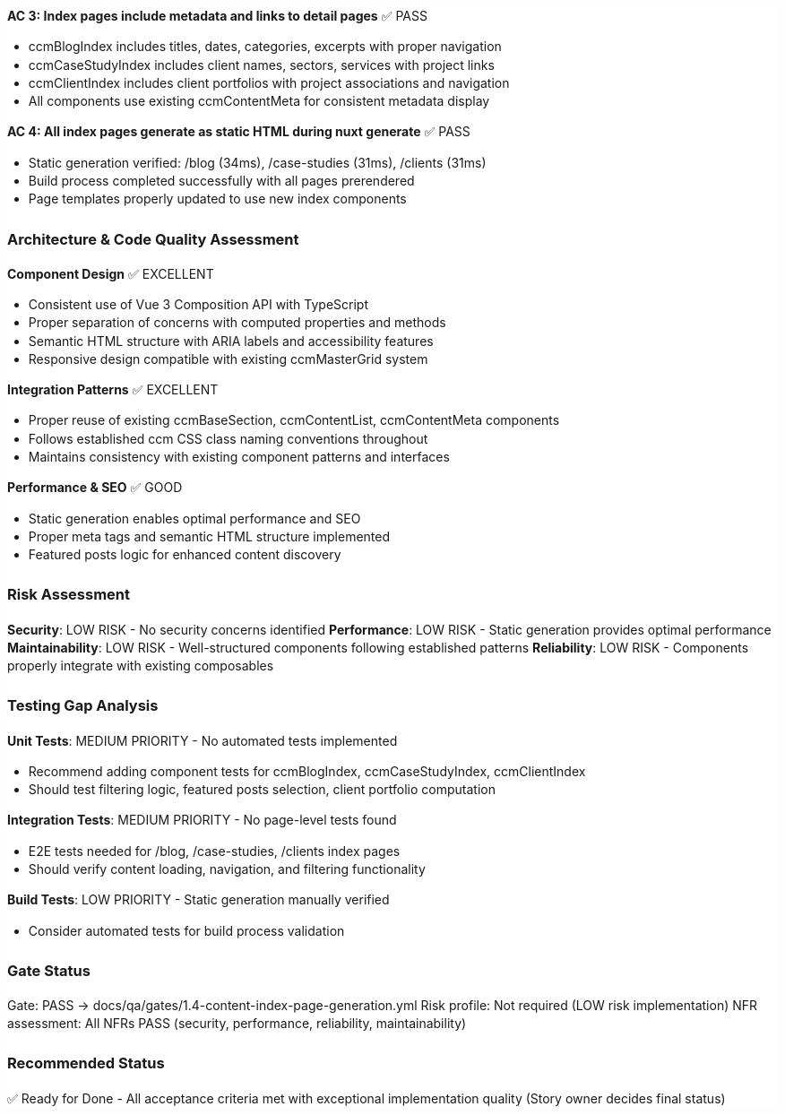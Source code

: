 **AC 3: Index pages include metadata and links to detail pages** ✅ PASS
- ccmBlogIndex includes titles, dates, categories, excerpts with proper navigation
- ccmCaseStudyIndex includes client names, sectors, services with project links  
- ccmClientIndex includes client portfolios with project associations and navigation
- All components use existing ccmContentMeta for consistent metadata display

**AC 4: All index pages generate as static HTML during nuxt generate** ✅ PASS
- Static generation verified: /blog (34ms), /case-studies (31ms), /clients (31ms) 
- Build process completed successfully with all pages prerendered
- Page templates properly updated to use new index components

### Architecture & Code Quality Assessment

**Component Design** ✅ EXCELLENT
- Consistent use of Vue 3 Composition API with TypeScript
- Proper separation of concerns with computed properties and methods
- Semantic HTML structure with ARIA labels and accessibility features
- Responsive design compatible with existing ccmMasterGrid system

**Integration Patterns** ✅ EXCELLENT  
- Proper reuse of existing ccmBaseSection, ccmContentList, ccmContentMeta components
- Follows established ccm CSS class naming conventions throughout
- Maintains consistency with existing component patterns and interfaces

**Performance & SEO** ✅ GOOD
- Static generation enables optimal performance and SEO
- Proper meta tags and semantic HTML structure implemented
- Featured posts logic for enhanced content discovery

### Risk Assessment

**Security**: LOW RISK - No security concerns identified
**Performance**: LOW RISK - Static generation provides optimal performance  
**Maintainability**: LOW RISK - Well-structured components following established patterns
**Reliability**: LOW RISK - Components properly integrate with existing composables

### Testing Gap Analysis

**Unit Tests**: MEDIUM PRIORITY - No automated tests implemented
- Recommend adding component tests for ccmBlogIndex, ccmCaseStudyIndex, ccmClientIndex
- Should test filtering logic, featured posts selection, client portfolio computation

**Integration Tests**: MEDIUM PRIORITY - No page-level tests found
- E2E tests needed for /blog, /case-studies, /clients index pages
- Should verify content loading, navigation, and filtering functionality

**Build Tests**: LOW PRIORITY - Static generation manually verified
- Consider automated tests for build process validation

### Gate Status

Gate: PASS → docs/qa/gates/1.4-content-index-page-generation.yml
Risk profile: Not required (LOW risk implementation)
NFR assessment: All NFRs PASS (security, performance, reliability, maintainability)

### Recommended Status

✅ Ready for Done - All acceptance criteria met with exceptional implementation quality
(Story owner decides final status)